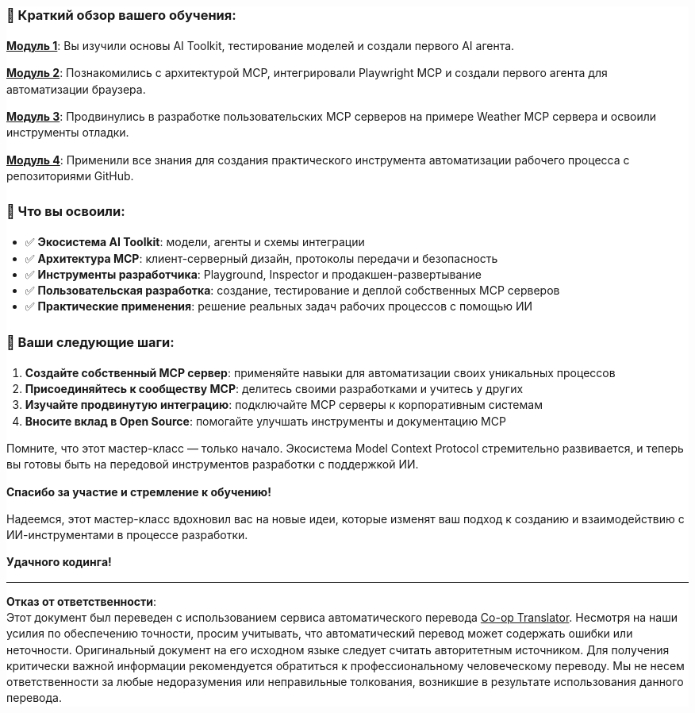 ### 🚀 Краткий обзор вашего обучения:

**[Модуль 1](../lab1/README.md)**: Вы изучили основы AI Toolkit, тестирование моделей и создали первого AI агента.

**[Модуль 2](../lab2/README.md)**: Познакомились с архитектурой MCP, интегрировали Playwright MCP и создали первого агента для автоматизации браузера.

**[Модуль 3](../lab3/README.md)**: Продвинулись в разработке пользовательских MCP серверов на примере Weather MCP сервера и освоили инструменты отладки.

**[Модуль 4](../lab4/README.md)**: Применили все знания для создания практического инструмента автоматизации рабочего процесса с репозиториями GitHub.

### 🌟 Что вы освоили:

- ✅ **Экосистема AI Toolkit**: модели, агенты и схемы интеграции
- ✅ **Архитектура MCP**: клиент-серверный дизайн, протоколы передачи и безопасность
- ✅ **Инструменты разработчика**: Playground, Inspector и продакшен-развертывание
- ✅ **Пользовательская разработка**: создание, тестирование и деплой собственных MCP серверов
- ✅ **Практические применения**: решение реальных задач рабочих процессов с помощью ИИ

### 🔮 Ваши следующие шаги:

1. **Создайте собственный MCP сервер**: применяйте навыки для автоматизации своих уникальных процессов
2. **Присоединяйтесь к сообществу MCP**: делитесь своими разработками и учитесь у других
3. **Изучайте продвинутую интеграцию**: подключайте MCP серверы к корпоративным системам
4. **Вносите вклад в Open Source**: помогайте улучшать инструменты и документацию MCP

Помните, что этот мастер-класс — только начало. Экосистема Model Context Protocol стремительно развивается, и теперь вы готовы быть на передовой инструментов разработки с поддержкой ИИ.

**Спасибо за участие и стремление к обучению!**

Надеемся, этот мастер-класс вдохновил вас на новые идеи, которые изменят ваш подход к созданию и взаимодействию с ИИ-инструментами в процессе разработки.

**Удачного кодинга!**

---

**Отказ от ответственности**:  
Этот документ был переведен с использованием сервиса автоматического перевода [Co-op Translator](https://github.com/Azure/co-op-translator). Несмотря на наши усилия по обеспечению точности, просим учитывать, что автоматический перевод может содержать ошибки или неточности. Оригинальный документ на его исходном языке следует считать авторитетным источником. Для получения критически важной информации рекомендуется обратиться к профессиональному человеческому переводу. Мы не несем ответственности за любые недоразумения или неправильные толкования, возникшие в результате использования данного перевода.